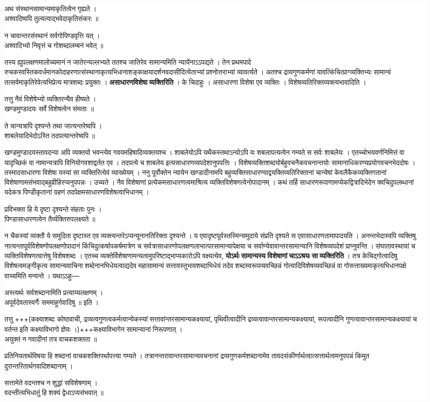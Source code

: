 
अथ संस्थानसामान्यमाकृतित्वेन गृह्यते ।  
अश्वादिष्वपि तुल्यत्वाद्भवेदाकृतिसंकरः ॥  


न चावान्तरसंस्थानं सर्वगोपिण्डवृत्ति यत् ।  
अश्वादिभ्यो निवृत्तं च गोशब्दालम्बनं भवेत् ॥  


तस्य ह्युपलक्षणमालोच्यमानं न जातेरन्यल्लभ्यते ततश्च जातिरेव सामान्यमिति न्यायेंनाऽऽपद्यते । तेन प्रथमपादे रुचकस्वस्तिकवर्धमानकोदाहरणात्संस्थानाकृत्यभिधानाशङ्काक्षयादर्शनवदासीदित्येताभ्यां प्रश्नोत्तराभ्यां व्यावर्त्यते । अतश्च द्रव्यगुणकर्मणां यावत्किंचित्प्राग्व्यक्तिभ्यः सामान्यं तत्सर्वमाकृतिरेवेत्यभिप्रेत्य मात्रशब्दः प्रयुक्तः । **असाधारणविशेषा व्यक्तिरिति** । के चिदाहुः । असाधारणा विशेषा एव व्यक्तिः । विशेषव्यतिरिक्तव्यक्त्यभावादिति ।

तत्तु नैवं विशेषेभ्यो व्यक्तिरन्यैव हीष्यते ।  
खण्डमुण्डादयः सर्वे विशेषत्वेन संमताः ॥  


ते चान्यत्रापि दृश्यन्ते तथा जात्यन्तरेष्वपि ।  
शाबलेयादिभेदोऽस्ति तदपत्यान्तरेष्वपि ॥  


खण्डमुण्डादयस्तावदन्या अपि व्यक्तयो भवन्त्येव गवयमहिषादिव्यक्तयश्च । शाबलेयोऽपि यथैकस्तथाऽन्योऽपि यः शबलापत्यत्वेन गम्यते स सर्वः शाबलेयः । एतच्चोभयवर्णनिमित्तं वा यादृच्छिकं वा नामान्यत्रापि विनियोगवशाद्वर्तत एव । तदपत्ये च शाबलेय इत्यसाधारणव्यपदेशानुपपत्तिः । विशेषव्यक्तिशब्दयोर्बहुवचनैकवचनान्तयोः सामानाधिकरण्यप्रयोगवचनभेददोषः । तस्मादसाधारणा विशेषा यस्यां सा व्यक्तिरित्येवं व्याख्येयम् । ननु पूर्वोक्तेन न्यायेन खण्डादीनामपि बहुव्यक्तिसाधारण्याद्वयक्तिव्यतिरिक्तानां चान्येषां केवलैकैकव्यक्तिगतानां विशेषाणामसंभवाद्बहुव्रीहिरप्यनुपपन्नः । उच्यते । नैव विशेषाणां प्रत्येकमसाधारणत्वमाश्रित्य व्यक्तिविशेषणत्वेनोपादानम् । कथं तर्हि साधारणरूपाणामप्येकद्वित्रादिभेदेन क्वचिदुपलब्धानां यदेकत्र पिण्डीकृतानां ग्रहणं तदपेक्षमसाधारणविशेषत्वाभिधानम् ।

प्रविभक्ता हि ये दृष्टा दृश्यन्ते संहताः पुनः ।  
पिण्डासाधारणत्वेन तैर्व्यक्तिरुपलक्ष्यते ॥  


न चैकस्यां व्यक्तौ ये समुदिता दृष्टास्त एव व्यक्त्यन्तरेऽप्यन्यूनानतिरिक्ता दृश्यन्ते । य एवादृष्टपूर्वस्तस्मिन्समुदाये संप्रति दृश्यते स एवासाधारणतामापादयति । अनन्तभेदास्वपि व्यक्तिषु नात्यन्तापूर्वविशेषणोपलक्षणोपादानं किंचिदुत्कर्षापकर्षमात्रेण च सर्वत्रासाधारणोपलक्षणलाभात्परसामान्यापेक्षया च सर्वाण्येवावान्तरसामान्यानि विशेषव्यपदेशं प्राप्नुवन्ति । संघातावस्थायां च व्यक्तिविशेषणत्वात्तेषु विशेषशब्दः । एतच्च व्यक्तेर्विशेषाणामन्यत्वमुपरिष्टाद्भाप्यकारोऽपि वक्ष्यत्येव, **योऽर्थः सामान्यस्य** **विशेषाणां चाऽऽश्रयः सा व्यक्तिरिति** । तत्र केचिद्गोत्वादिषु विशेषत्वमङ्गीकृत्य सामान्यवाचिना शब्देनानभिधेयत्वाद्यदेव महासामान्यं सत्तावस्तुभावशब्दाभिधेयं तदेव शब्दस्वरूपव्यवच्छिन्नं गोत्वादिविशेषव्यवच्छिन्नं वा गोसत्ताख्यमाकृत्यभिधानपक्षे वाच्यमिति मन्यन्ते । यथाऽऽहुः﻿—

अस्त्यर्थः सर्वशब्दानामिति प्रत्याय्यलक्षणम् ।  
अपूर्वदेवतास्वर्गैः सममाहुर्गवादिषु ॥ इति ।  


तत्तु +++(कक्ष्याशब्दः कोष्ठवाची, द्रव्यत्वगुणत्वकर्मत्वान्येकस्यां सत्तावांन्तरसामान्यकक्ष्यायां, पृथिवीत्वादीनि द्रव्यत्वावान्तरसामान्यकक्ष्यायां, रूपत्वादीनि गुणत्वावान्तरसामान्यकक्ष्यायां च वर्तन्त इति कक्ष्याविभागो ज्ञेयः ।)+++कक्ष्याविभागेन सामान्यानां निरूपणात् ।  
अयुक्तं न गवादीनां तत्र वाचकशक्तता ॥  


प्रतिनियतार्थविषया हि शब्दानां वाचकशक्तिरर्थापत्त्या गम्यते । तत्रानन्तरावान्तरसामान्यवचनानां द्रव्यगुणकर्मशब्दानामेव तावदसंकीर्णार्थत्वात्सत्तार्थत्वमनुपपन्नं किमुत दुरान्तरितार्थगवादिशब्दानाम् ।

सत्तामेते वदन्तश्च न शुद्धां सविशेषणाम् ।  
वदन्तीत्यभिधातुं हि शक्यं द्वेधाऽप्यसंभवात् ॥  
